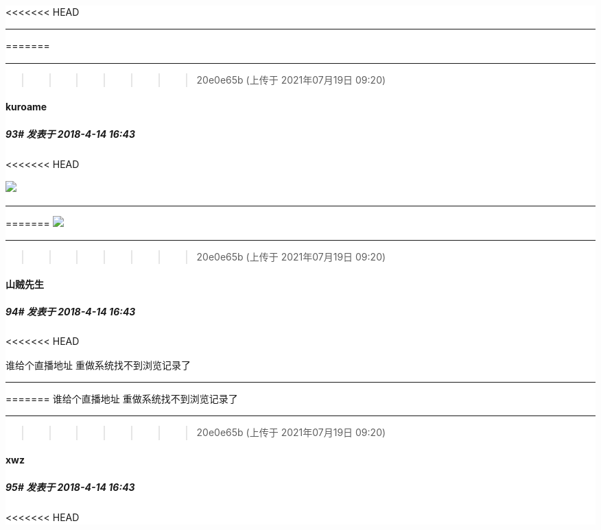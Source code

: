 
<<<<<<< HEAD





*****
=======
*****
>>>>>>> 20e0e65b (上传于 2021年07月19日 09:20)

####  kuroame  
##### 93#       发表于 2018-4-14 16:43


<<<<<<< HEAD

<img src="https://static.saraba1st.com/image/smiley/face2017/033.png" referrerpolicy="no-referrer">







*****
=======
<img src="https://static.saraba1st.com/image/smiley/face2017/033.png" referrerpolicy="no-referrer">


*****
>>>>>>> 20e0e65b (上传于 2021年07月19日 09:20)

####  山贼先生  
##### 94#       发表于 2018-4-14 16:43


<<<<<<< HEAD


谁给个直播地址 重做系统找不到浏览记录了







*****
=======
谁给个直播地址 重做系统找不到浏览记录了


*****
>>>>>>> 20e0e65b (上传于 2021年07月19日 09:20)

####  xwz  
##### 95#       发表于 2018-4-14 16:43


<<<<<<< HEAD
